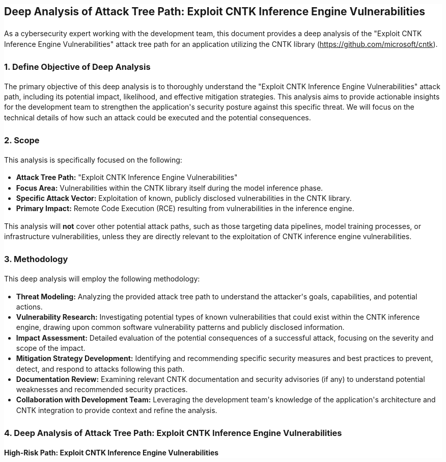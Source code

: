 ## Deep Analysis of Attack Tree Path: Exploit CNTK Inference Engine Vulnerabilities

As a cybersecurity expert working with the development team, this document provides a deep analysis of the "Exploit CNTK Inference Engine Vulnerabilities" attack tree path for an application utilizing the CNTK library (https://github.com/microsoft/cntk).

### 1. Define Objective of Deep Analysis

The primary objective of this deep analysis is to thoroughly understand the "Exploit CNTK Inference Engine Vulnerabilities" attack path, including its potential impact, likelihood, and effective mitigation strategies. This analysis aims to provide actionable insights for the development team to strengthen the application's security posture against this specific threat. We will focus on the technical details of how such an attack could be executed and the potential consequences.

### 2. Scope

This analysis is specifically focused on the following:

*   **Attack Tree Path:** "Exploit CNTK Inference Engine Vulnerabilities"
*   **Focus Area:** Vulnerabilities within the CNTK library itself during the model inference phase.
*   **Specific Attack Vector:** Exploitation of known, publicly disclosed vulnerabilities in the CNTK library.
*   **Primary Impact:** Remote Code Execution (RCE) resulting from vulnerabilities in the inference engine.

This analysis will **not** cover other potential attack paths, such as those targeting data pipelines, model training processes, or infrastructure vulnerabilities, unless they are directly relevant to the exploitation of CNTK inference engine vulnerabilities.

### 3. Methodology

This deep analysis will employ the following methodology:

*   **Threat Modeling:**  Analyzing the provided attack tree path to understand the attacker's goals, capabilities, and potential actions.
*   **Vulnerability Research:**  Investigating potential types of known vulnerabilities that could exist within the CNTK inference engine, drawing upon common software vulnerability patterns and publicly disclosed information.
*   **Impact Assessment:**  Detailed evaluation of the potential consequences of a successful attack, focusing on the severity and scope of the impact.
*   **Mitigation Strategy Development:**  Identifying and recommending specific security measures and best practices to prevent, detect, and respond to attacks following this path.
*   **Documentation Review:** Examining relevant CNTK documentation and security advisories (if any) to understand potential weaknesses and recommended security practices.
*   **Collaboration with Development Team:**  Leveraging the development team's knowledge of the application's architecture and CNTK integration to provide context and refine the analysis.

### 4. Deep Analysis of Attack Tree Path: Exploit CNTK Inference Engine Vulnerabilities

**High-Risk Path: Exploit CNTK Inference Engine Vulnerabilities**
